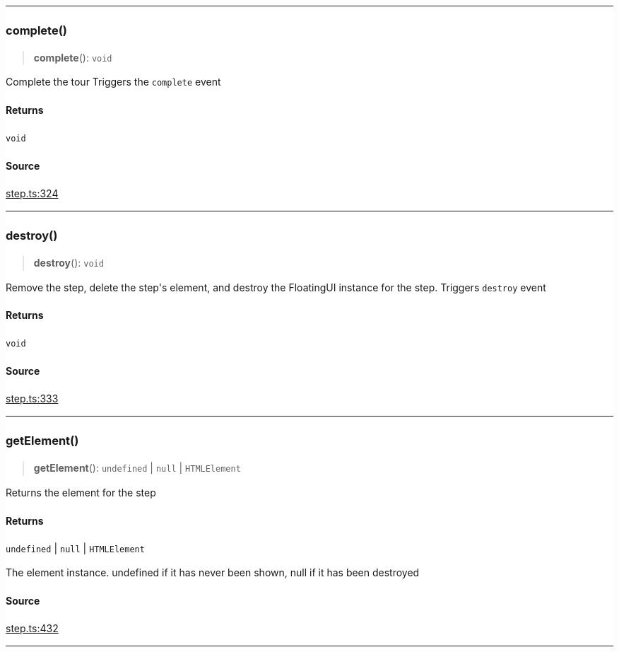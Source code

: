 ***

### complete()

> **complete**(): `void`

Complete the tour
Triggers the `complete` event

#### Returns

`void`

#### Source

[step.ts:324](https://github.com/shipshapecode/shepherd/blob/78f473198277a0f7ac6fea873f10441dcf8b3944/shepherd.js/src/step.ts#L324)

***

### destroy()

> **destroy**(): `void`

Remove the step, delete the step's element, and destroy the FloatingUI instance for the step.
Triggers `destroy` event

#### Returns

`void`

#### Source

[step.ts:333](https://github.com/shipshapecode/shepherd/blob/78f473198277a0f7ac6fea873f10441dcf8b3944/shepherd.js/src/step.ts#L333)

***

### getElement()

> **getElement**(): `undefined` \| `null` \| `HTMLElement`

Returns the element for the step

#### Returns

`undefined` \| `null` \| `HTMLElement`

The element instance. undefined if it has never been shown, null if it has been destroyed

#### Source

[step.ts:432](https://github.com/shipshapecode/shepherd/blob/78f473198277a0f7ac6fea873f10441dcf8b3944/shepherd.js/src/step.ts#L432)

***
